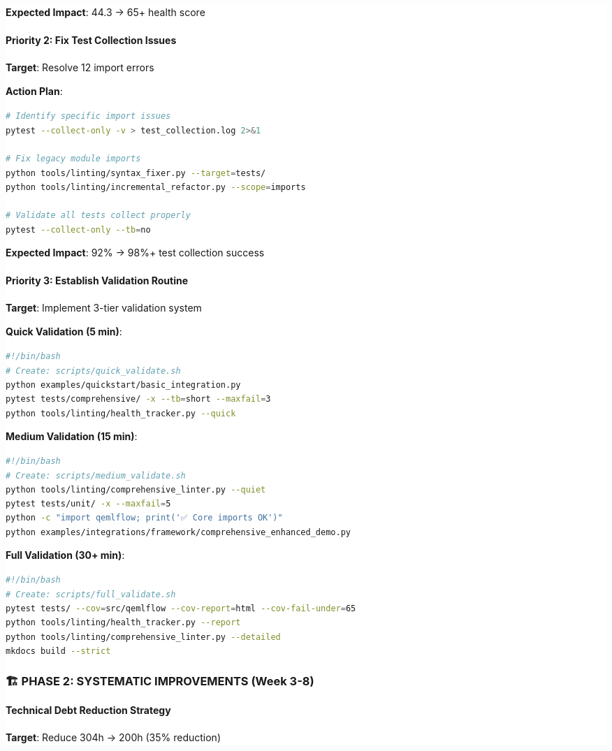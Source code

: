 **Expected Impact**: 44.3 → 65+ health score

#### **Priority 2: Fix Test Collection Issues**
**Target**: Resolve 12 import errors

**Action Plan**:
```bash
# Identify specific import issues
pytest --collect-only -v > test_collection.log 2>&1

# Fix legacy module imports
python tools/linting/syntax_fixer.py --target=tests/
python tools/linting/incremental_refactor.py --scope=imports

# Validate all tests collect properly
pytest --collect-only --tb=no
```

**Expected Impact**: 92% → 98%+ test collection success

#### **Priority 3: Establish Validation Routine**
**Target**: Implement 3-tier validation system

**Quick Validation (5 min)**:
```bash
#!/bin/bash
# Create: scripts/quick_validate.sh
python examples/quickstart/basic_integration.py
pytest tests/comprehensive/ -x --tb=short --maxfail=3
python tools/linting/health_tracker.py --quick
```

**Medium Validation (15 min)**:
```bash
#!/bin/bash  
# Create: scripts/medium_validate.sh
python tools/linting/comprehensive_linter.py --quiet
pytest tests/unit/ -x --maxfail=5
python -c "import qemlflow; print('✅ Core imports OK')"
python examples/integrations/framework/comprehensive_enhanced_demo.py
```

**Full Validation (30+ min)**:
```bash
#!/bin/bash
# Create: scripts/full_validate.sh
pytest tests/ --cov=src/qemlflow --cov-report=html --cov-fail-under=65
python tools/linting/health_tracker.py --report
python tools/linting/comprehensive_linter.py --detailed
mkdocs build --strict
```

### 🏗️ **PHASE 2: SYSTEMATIC IMPROVEMENTS (Week 3-8)**

#### **Technical Debt Reduction Strategy**
**Target**: Reduce 304h → 200h (35% reduction)
